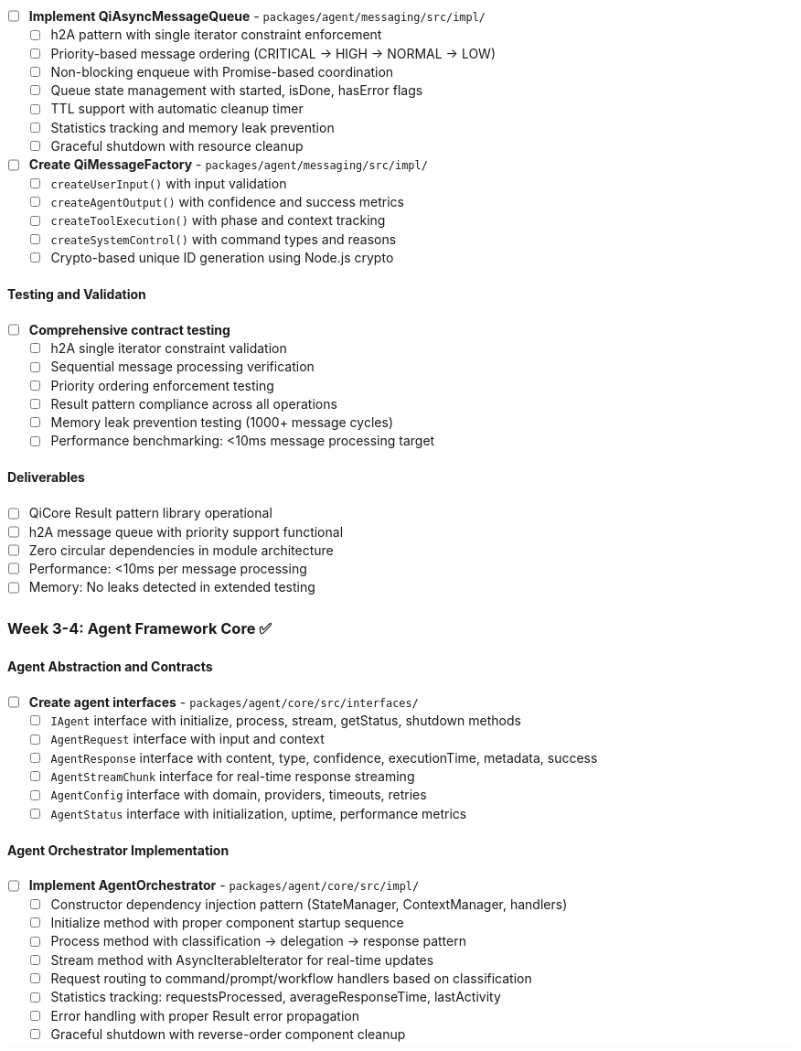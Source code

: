 - [ ] **Implement QiAsyncMessageQueue** - `packages/agent/messaging/src/impl/`
  - [ ] h2A pattern with single iterator constraint enforcement
  - [ ] Priority-based message ordering (CRITICAL → HIGH → NORMAL → LOW)
  - [ ] Non-blocking enqueue with Promise-based coordination
  - [ ] Queue state management with started, isDone, hasError flags
  - [ ] TTL support with automatic cleanup timer
  - [ ] Statistics tracking and memory leak prevention
  - [ ] Graceful shutdown with resource cleanup

- [ ] **Create QiMessageFactory** - `packages/agent/messaging/src/impl/`
  - [ ] `createUserInput()` with input validation
  - [ ] `createAgentOutput()` with confidence and success metrics
  - [ ] `createToolExecution()` with phase and context tracking
  - [ ] `createSystemControl()` with command types and reasons
  - [ ] Crypto-based unique ID generation using Node.js crypto

#### Testing and Validation
- [ ] **Comprehensive contract testing**
  - [ ] h2A single iterator constraint validation
  - [ ] Sequential message processing verification
  - [ ] Priority ordering enforcement testing
  - [ ] Result<T> pattern compliance across all operations
  - [ ] Memory leak prevention testing (1000+ message cycles)
  - [ ] Performance benchmarking: <10ms message processing target

#### Deliverables
- [ ] QiCore Result<T> pattern library operational
- [ ] h2A message queue with priority support functional
- [ ] Zero circular dependencies in module architecture
- [ ] Performance: <10ms per message processing
- [ ] Memory: No leaks detected in extended testing

### Week 3-4: Agent Framework Core ✅

#### Agent Abstraction and Contracts
- [ ] **Create agent interfaces** - `packages/agent/core/src/interfaces/`
  - [ ] `IAgent` interface with initialize, process, stream, getStatus, shutdown methods
  - [ ] `AgentRequest` interface with input and context
  - [ ] `AgentResponse` interface with content, type, confidence, executionTime, metadata, success
  - [ ] `AgentStreamChunk` interface for real-time response streaming
  - [ ] `AgentConfig` interface with domain, providers, timeouts, retries
  - [ ] `AgentStatus` interface with initialization, uptime, performance metrics

#### Agent Orchestrator Implementation
- [ ] **Implement AgentOrchestrator** - `packages/agent/core/src/impl/`
  - [ ] Constructor dependency injection pattern (StateManager, ContextManager, handlers)
  - [ ] Initialize method with proper component startup sequence
  - [ ] Process method with classification → delegation → response pattern
  - [ ] Stream method with AsyncIterableIterator for real-time updates
  - [ ] Request routing to command/prompt/workflow handlers based on classification
  - [ ] Statistics tracking: requestsProcessed, averageResponseTime, lastActivity
  - [ ] Error handling with proper Result<T> error propagation
  - [ ] Graceful shutdown with reverse-order component cleanup
